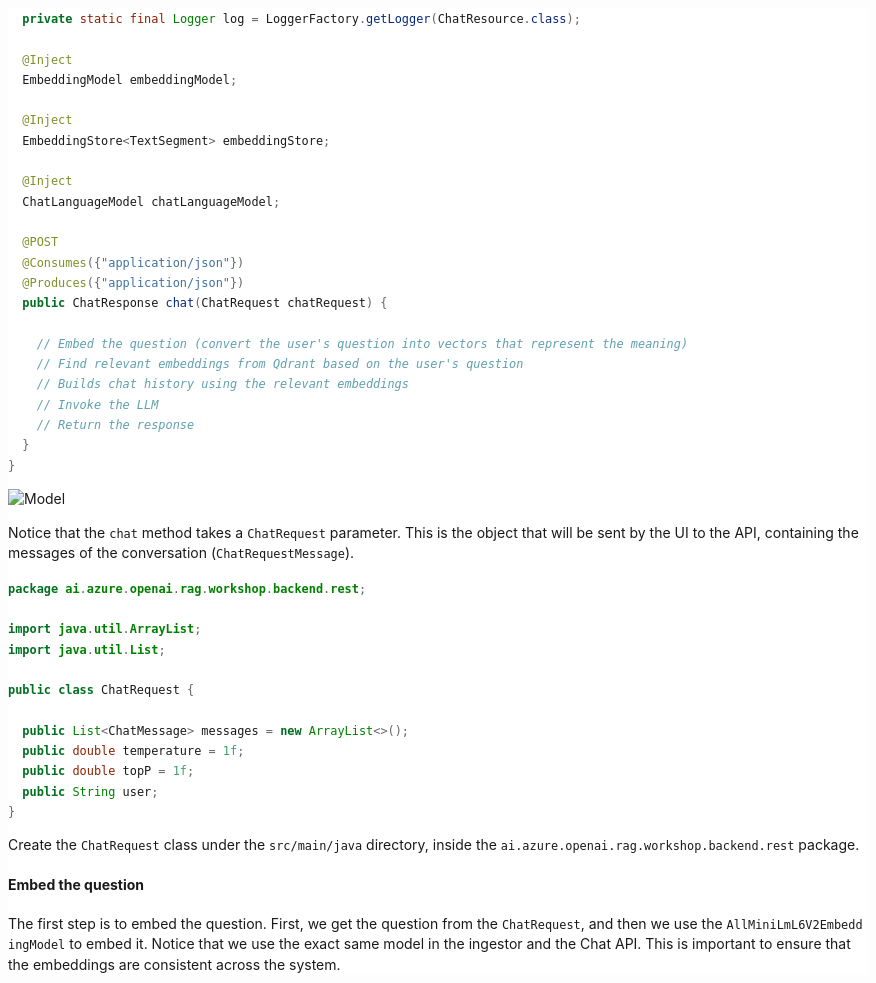 ```java
  private static final Logger log = LoggerFactory.getLogger(ChatResource.class);

  @Inject
  EmbeddingModel embeddingModel;

  @Inject
  EmbeddingStore<TextSegment> embeddingStore;

  @Inject
  ChatLanguageModel chatLanguageModel;

  @POST
  @Consumes({"application/json"})
  @Produces({"application/json"})
  public ChatResponse chat(ChatRequest chatRequest) {

    // Embed the question (convert the user's question into vectors that represent the meaning)
    // Find relevant embeddings from Qdrant based on the user's question
    // Builds chat history using the relevant embeddings
    // Invoke the LLM
    // Return the response
  }
}
```

![Model](./assets/class-diagram-model.png)

Notice that the `chat` method takes a `ChatRequest` parameter. This is the object that will be sent by the UI to the API, containing the messages of the conversation (`ChatRequestMessage`).

```java
package ai.azure.openai.rag.workshop.backend.rest;

import java.util.ArrayList;
import java.util.List;

public class ChatRequest {

  public List<ChatMessage> messages = new ArrayList<>();
  public double temperature = 1f;
  public double topP = 1f;
  public String user;
}
```

Create the `ChatRequest` class under the `src/main/java` directory, inside the `ai.azure.openai.rag.workshop.backend.rest` package.

#### Embed the question

The first step is to embed the question. First, we get the question from the `ChatRequest`, and then we use the `AllMiniLmL6V2EmbeddingModel` to embed it. Notice that we use the exact same model in the ingestor and the Chat API. This is important to ensure that the embeddings are consistent across the system.

